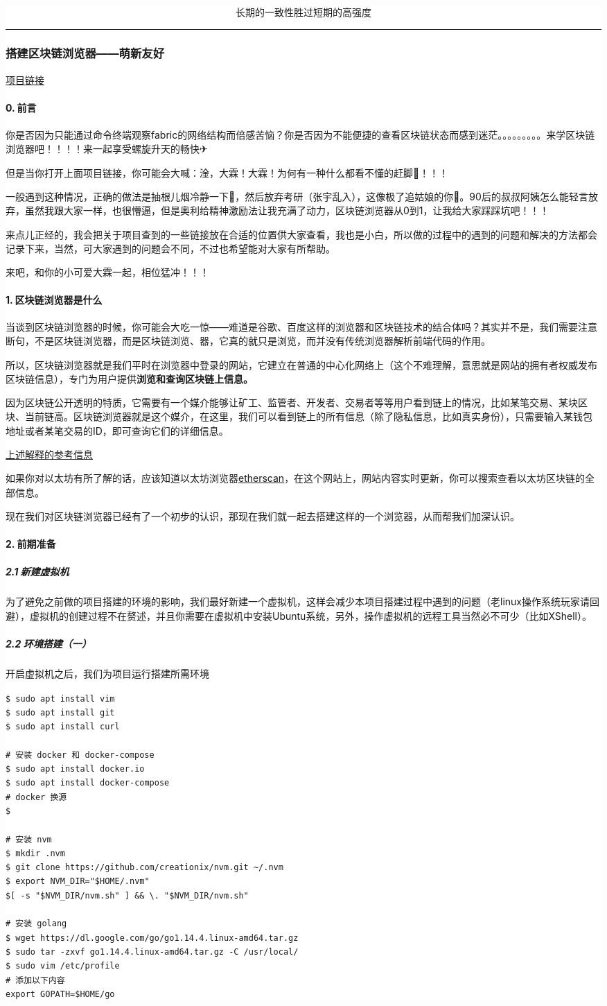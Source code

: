 <center>长期的一致性胜过短期的高强度</center>

------

### 搭建区块链浏览器——萌新友好

[项目链接](https://gitee.com/acrowise/blockchain-explorer)

#### 0. 前言

你是否因为只能通过命令终端观察fabric的网络结构而倍感苦恼？你是否因为不能便捷的查看区块链状态而感到迷茫。。。。。。。。。来学区块链浏览器吧！！！！来一起享受螺旋升天的畅快✈

但是当你打开上面项目链接，你可能会大喊：淦，大霖！大霖！为何有一种什么都看不懂的赶脚🤣！！！

一般遇到这种情况，正确的做法是抽根儿烟冷静一下🚬，然后放弃考研（张宇乱入），这像极了追姑娘的你🐶。90后的叔叔阿姨怎么能轻言放弃，虽然我跟大家一样，也很懵逼，但是奥利给精神激励法让我充满了动力，区块链浏览器从0到1，让我给大家踩踩坑吧！！！

来点儿正经的，我会把关于项目查到的一些链接放在合适的位置供大家查看，我也是小白，所以做的过程中的遇到的问题和解决的方法都会记录下来，当然，可大家遇到的问题会不同，不过也希望能对大家有所帮助。

来吧，和你的小可爱大霖一起，相位猛冲！！！

#### 1. 区块链浏览器是什么

当谈到区块链浏览器的时候，你可能会大吃一惊——难道是谷歌、百度这样的浏览器和区块链技术的结合体吗？其实并不是，我们需要注意断句，不是区块链浏览器，而是区块链浏览、器，它真的就只是浏览，而并没有传统浏览器解析前端代码的作用。

所以，区块链浏览器就是我们平时在浏览器中登录的网站，它建立在普通的中心化网络上（这个不难理解，意思就是网站的拥有者权威发布区块链信息），专门为用户提供**浏览和查询区块链上信息。**

因为区块链公开透明的特质，它需要有一个媒介能够让矿工、监管者、开发者、交易者等等用户看到链上的情况，比如某笔交易、某块区块、当前链高。区块链浏览器就是这个媒介，在这里，我们可以看到链上的所有信息（除了隐私信息，比如真实身份），只需要输入某钱包地址或者某笔交易的ID，即可查询它们的详细信息。

[上述解释的参考信息](https://baijiahao.baidu.com/s?id=1656940963144135646&wfr=spider&for=pc)

如果你对以太坊有所了解的话，应该知道以太坊浏览器[etherscan](https://etherscan.io/)，在这个网站上，网站内容实时更新，你可以搜索查看以太坊区块链的全部信息。

现在我们对区块链浏览器已经有了一个初步的认识，那现在我们就一起去搭建这样的一个浏览器，从而帮我们加深认识。

#### 2. 前期准备

##### 2.1 新建虚拟机

为了避免之前做的项目搭建的环境的影响，我们最好新建一个虚拟机，这样会减少本项目搭建过程中遇到的问题（老linux操作系统玩家请回避），虚拟机的创建过程不在赘述，并且你需要在虚拟机中安装Ubuntu系统，另外，操作虚拟机的远程工具当然必不可少（比如XShell）。

##### 2.2 环境搭建（一）

开启虚拟机之后，我们为项目运行搭建所需环境

```shell
$ sudo apt install vim
$ sudo apt install git 
$ sudo apt install curl

# 安装 docker 和 docker-compose
$ sudo apt install docker.io
$ sudo apt install docker-compose
# docker 换源
$ 

# 安装 nvm
$ mkdir .nvm 
$ git clone https://github.com/creationix/nvm.git ~/.nvm
$ export NVM_DIR="$HOME/.nvm"
$[ -s "$NVM_DIR/nvm.sh" ] && \. "$NVM_DIR/nvm.sh"

# 安装 golang
$ wget https://dl.google.com/go/go1.14.4.linux-amd64.tar.gz
$ sudo tar -zxvf go1.14.4.linux-amd64.tar.gz -C /usr/local/
$ sudo vim /etc/profile
# 添加以下内容
export GOPATH=$HOME/go
```